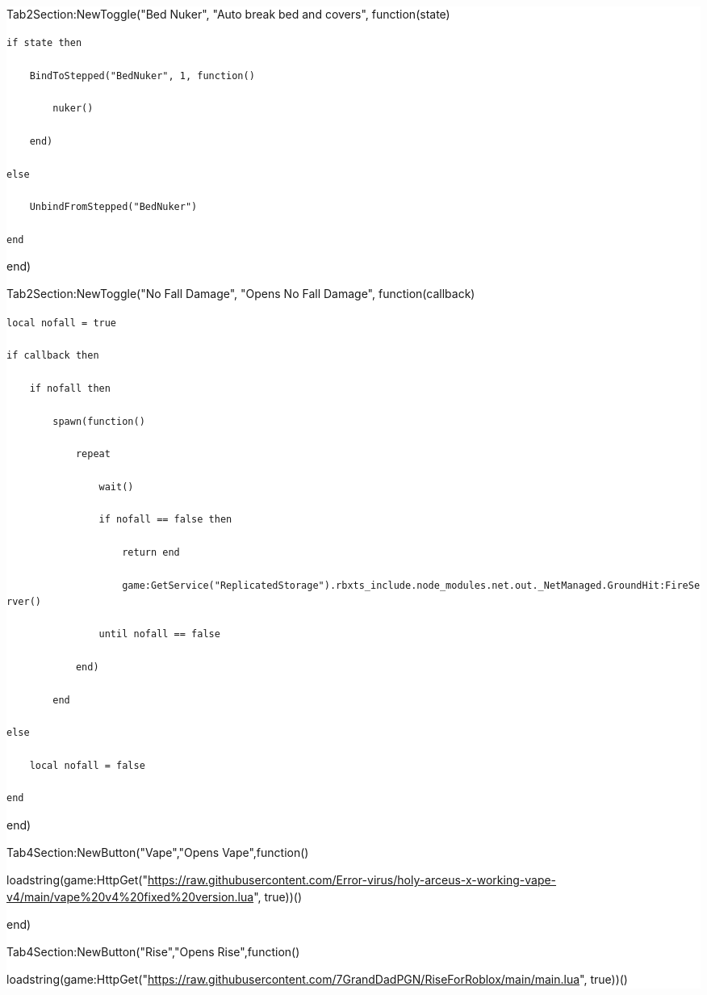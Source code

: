 	

Tab2Section:NewToggle("Bed Nuker", "Auto break bed and covers", function(state)

	if state then

		BindToStepped("BedNuker", 1, function()

			nuker()

		end)

	else

		UnbindFromStepped("BedNuker")

	end

end)

Tab2Section:NewToggle("No Fall Damage", "Opens No Fall Damage", function(callback)

    local nofall = true

    if callback then

        if nofall then

            spawn(function()

                repeat

                    wait()

                    if nofall == false then

                        return end

                        game:GetService("ReplicatedStorage").rbxts_include.node_modules.net.out._NetManaged.GroundHit:FireServer()

                    until nofall == false

                end)

            end

    else

        local nofall = false

    end

end)


Tab4Section:NewButton("Vape","Opens Vape",function()

loadstring(game:HttpGet("https://raw.githubusercontent.com/Error-virus/holy-arceus-x-working-vape-v4/main/vape%20v4%20fixed%20version.lua", true))()

end)

Tab4Section:NewButton("Rise","Opens Rise",function()

loadstring(game:HttpGet("https://raw.githubusercontent.com/7GrandDadPGN/RiseForRoblox/main/main.lua", true))()
